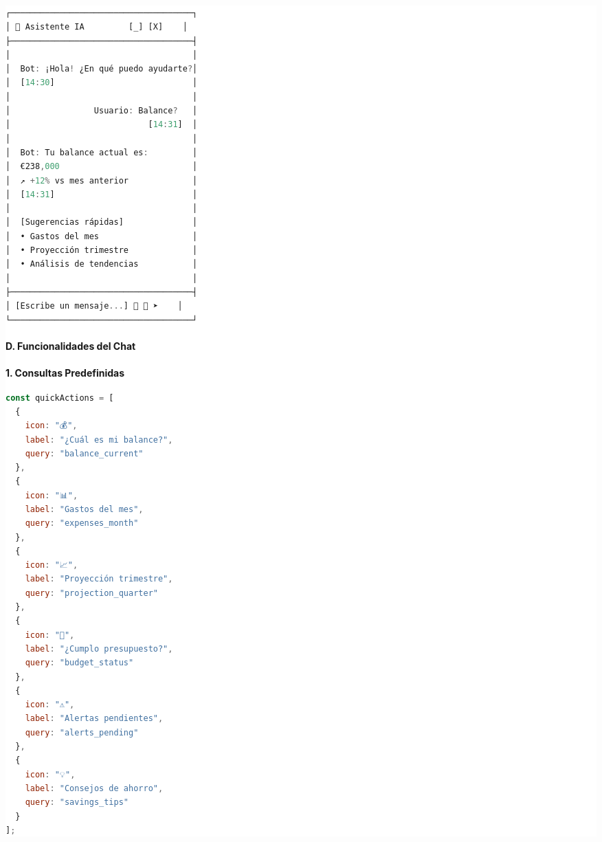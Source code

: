 ```javascript
┌─────────────────────────────────────┐
│ 💬 Asistente IA         [_] [X]    │
├─────────────────────────────────────┤
│                                     │
│  Bot: ¡Hola! ¿En qué puedo ayudarte?│
│  [14:30]                            │
│                                     │
│                 Usuario: Balance?   │
│                            [14:31]  │
│                                     │
│  Bot: Tu balance actual es:         │
│  €238,000                           │
│  ↗ +12% vs mes anterior             │
│  [14:31]                            │
│                                     │
│  [Sugerencias rápidas]              │
│  • Gastos del mes                   │
│  • Proyección trimestre             │
│  • Análisis de tendencias           │
│                                     │
├─────────────────────────────────────┤
│ [Escribe un mensaje...] 📎 🎤 ➤    │
└─────────────────────────────────────┘
```

#### **D. Funcionalidades del Chat**

**1. Consultas Predefinidas**
```javascript
const quickActions = [
  {
    icon: "💰",
    label: "¿Cuál es mi balance?",
    query: "balance_current"
  },
  {
    icon: "📊",
    label: "Gastos del mes",
    query: "expenses_month"
  },
  {
    icon: "📈",
    label: "Proyección trimestre",
    query: "projection_quarter"
  },
  {
    icon: "🎯",
    label: "¿Cumplo presupuesto?",
    query: "budget_status"
  },
  {
    icon: "⚠️",
    label: "Alertas pendientes",
    query: "alerts_pending"
  },
  {
    icon: "💡",
    label: "Consejos de ahorro",
    query: "savings_tips"
  }
];
```
